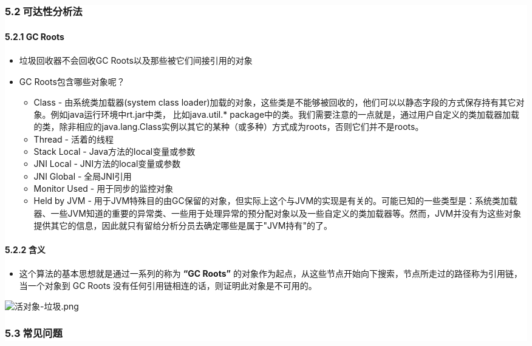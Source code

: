 ### 5.2 可达性分析法

#### 5.2.1 GC Roots

* 垃圾回收器不会回收GC Roots以及那些被它们间接引用的对象

* GC Roots包含哪些对象呢？
  * Class - 由系统类加载器(system class loader)加载的对象，这些类是不能够被回收的，他们可以以静态字段的方式保存持有其它对象。例如java运行环境中rt.jar中类， 比如java.util.* package中的类。我们需要注意的一点就是，通过用户自定义的类加载器加载的类，除非相应的java.lang.Class实例以其它的某种（或多种）方式成为roots，否则它们并不是roots。
  * Thread - 活着的线程
  * Stack Local - Java方法的local变量或参数
  * JNI Local - JNI方法的local变量或参数
  * JNI Global - 全局JNI引用
  * Monitor Used - 用于同步的监控对象
  * Held by JVM - 用于JVM特殊目的由GC保留的对象，但实际上这个与JVM的实现是有关的。可能已知的一些类型是：系统类加载器、一些JVM知道的重要的异常类、一些用于处理异常的预分配对象以及一些自定义的类加载器等。然而，JVM并没有为这些对象提供其它的信息，因此就只有留给分析分员去确定哪些是属于"JVM持有"的了。

#### 5.2.2 含义

* 这个算法的基本思想就是通过一系列的称为 **“GC Roots”** 的对象作为起点，从这些节点开始向下搜索，节点所走过的路径称为引用链，当一个对象到 GC Roots 没有任何引用链相连的话，则证明此对象是不可用的。

![活对象-垃圾.png](..\..\..\images\必备Java知识\JVM\GC\活对象-垃圾.png)

### 5.3 常见问题

